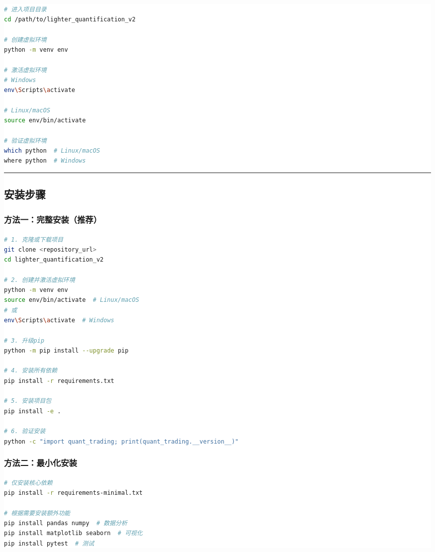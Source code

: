 ```bash
# 进入项目目录
cd /path/to/lighter_quantification_v2

# 创建虚拟环境
python -m venv env

# 激活虚拟环境
# Windows
env\Scripts\activate

# Linux/macOS
source env/bin/activate

# 验证虚拟环境
which python  # Linux/macOS
where python  # Windows
```

---

## 安装步骤

### 方法一：完整安装（推荐）

```bash
# 1. 克隆或下载项目
git clone <repository_url>
cd lighter_quantification_v2

# 2. 创建并激活虚拟环境
python -m venv env
source env/bin/activate  # Linux/macOS
# 或
env\Scripts\activate  # Windows

# 3. 升级pip
python -m pip install --upgrade pip

# 4. 安装所有依赖
pip install -r requirements.txt

# 5. 安装项目包
pip install -e .

# 6. 验证安装
python -c "import quant_trading; print(quant_trading.__version__)"
```

### 方法二：最小化安装

```bash
# 仅安装核心依赖
pip install -r requirements-minimal.txt

# 根据需要安装额外功能
pip install pandas numpy  # 数据分析
pip install matplotlib seaborn  # 可视化
pip install pytest  # 测试
```

